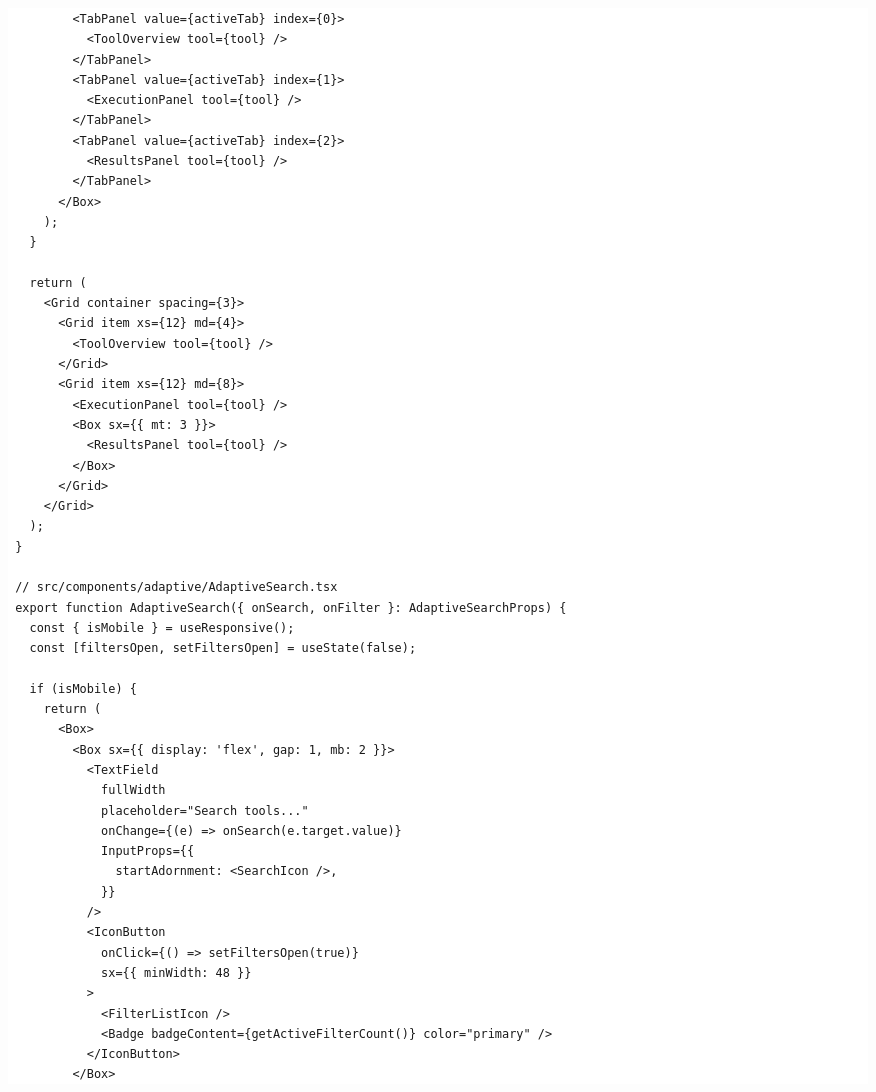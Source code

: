              <TabPanel value={activeTab} index={0}>
               <ToolOverview tool={tool} />
             </TabPanel>
             <TabPanel value={activeTab} index={1}>
               <ExecutionPanel tool={tool} />
             </TabPanel>
             <TabPanel value={activeTab} index={2}>
               <ResultsPanel tool={tool} />
             </TabPanel>
           </Box>
         );
       }
       
       return (
         <Grid container spacing={3}>
           <Grid item xs={12} md={4}>
             <ToolOverview tool={tool} />
           </Grid>
           <Grid item xs={12} md={8}>
             <ExecutionPanel tool={tool} />
             <Box sx={{ mt: 3 }}>
               <ResultsPanel tool={tool} />
             </Box>
           </Grid>
         </Grid>
       );
     }
     
     // src/components/adaptive/AdaptiveSearch.tsx
     export function AdaptiveSearch({ onSearch, onFilter }: AdaptiveSearchProps) {
       const { isMobile } = useResponsive();
       const [filtersOpen, setFiltersOpen] = useState(false);
       
       if (isMobile) {
         return (
           <Box>
             <Box sx={{ display: 'flex', gap: 1, mb: 2 }}>
               <TextField
                 fullWidth
                 placeholder="Search tools..."
                 onChange={(e) => onSearch(e.target.value)}
                 InputProps={{
                   startAdornment: <SearchIcon />,
                 }}
               />
               <IconButton
                 onClick={() => setFiltersOpen(true)}
                 sx={{ minWidth: 48 }}
               >
                 <FilterListIcon />
                 <Badge badgeContent={getActiveFilterCount()} color="primary" />
               </IconButton>
             </Box>
             